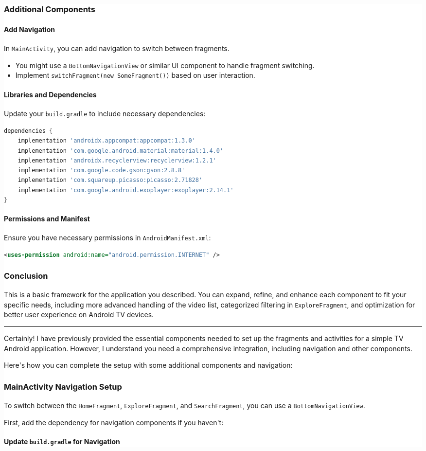 ### Additional Components

#### Add Navigation

In `MainActivity`, you can add navigation to switch between fragments.

- You might use a `BottomNavigationView` or similar UI component to handle fragment switching.
- Implement `switchFragment(new SomeFragment())` based on user interaction.

#### Libraries and Dependencies

Update your `build.gradle` to include necessary dependencies:

```gradle
dependencies {
    implementation 'androidx.appcompat:appcompat:1.3.0'
    implementation 'com.google.android.material:material:1.4.0'
    implementation 'androidx.recyclerview:recyclerview:1.2.1'
    implementation 'com.google.code.gson:gson:2.8.8'
    implementation 'com.squareup.picasso:picasso:2.71828'
    implementation 'com.google.android.exoplayer:exoplayer:2.14.1'
}
```

#### Permissions and Manifest

Ensure you have necessary permissions in `AndroidManifest.xml`:

```xml
<uses-permission android:name="android.permission.INTERNET" />
```

### Conclusion

This is a basic framework for the application you described. You can expand, refine, and enhance each component to fit your specific needs, including more advanced handling of the video list, categorized filtering in `ExploreFragment`, and optimization for better user experience on Android TV devices.


---

Certainly! I have previously provided the essential components needed to set up the fragments and activities for a simple TV Android application. However, I understand you need a comprehensive integration, including navigation and other components.

Here's how you can complete the setup with some additional components and navigation:

### MainActivity Navigation Setup

To switch between the `HomeFragment`, `ExploreFragment`, and `SearchFragment`, you can use a `BottomNavigationView`. 

First, add the dependency for navigation components if you haven't:

#### Update `build.gradle` for Navigation
